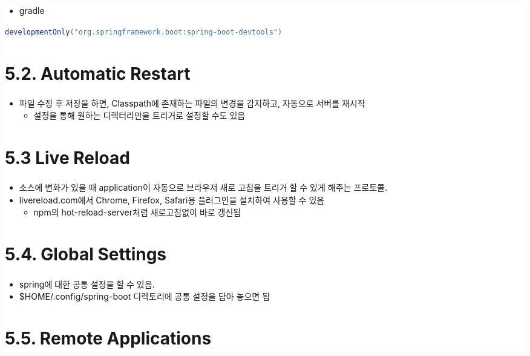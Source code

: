 * gradle 

```groovy
developmentOnly("org.springframework.boot:spring-boot-devtools")
```

# 5.2. Automatic Restart
* 파일 수정 후 저장을 하면, Classpath에 존재하는 파일의 변경을 감지하고, 자동으로 서버를 재시작
  * 설정을 통해 원하는 디렉터리만을 트리거로 설정할 수도 있음 
  
# 5.3 Live Reload
* 소스에 변화가 있을 때 application이 자동으로 브라우저 새로 고침을 트리거 할 수 있게 해주는 프로토콜.
* livereload.com에서 Chrome, Firefox, Safari용 플러그인을 설치하여 사용할 수 있음
  * npm의 hot-reload-server처럼 새로고침없이 바로 갱신됩
  
# 5.4. Global Settings
* spring에 대한 공통 설정을 할 수 있음.
* $HOME/.config/spring-boot 디렉토리에 공통 설정을 담아 놓으면 됩

# 5.5. Remote Applications


